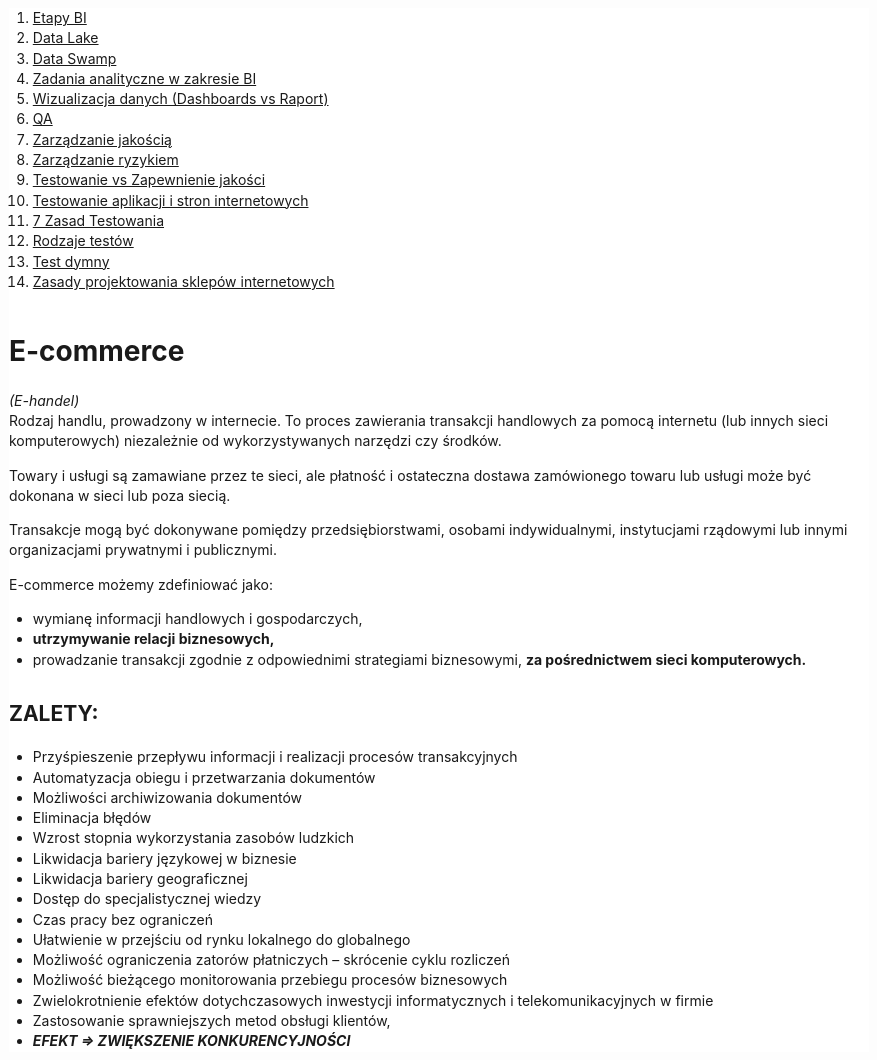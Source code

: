 1. [Etapy BI](#etapy-bi)
1. [Data Lake](#data-lake)
1. [Data Swamp](#data-swamp)
1. [Zadania analityczne w zakresie BI](#zadania-analityczne-w-zakresie-przetwarzania-danych-wykorzystywane-w-bi)
1. [Wizualizacja danych (Dashboards vs Raport)](#bi-dashboards-vs-bi-reports)
1. [QA](#qa)
1. [Zarządzanie jakością](#jakość)
1. [Zarządzanie ryzykiem](#ryzyko)
1. [Testowanie vs Zapewnienie jakości](#testowanie-vs-zapewnienie-jakości)
1. [Testowanie aplikacji i stron internetowych](#testowanie-akceptacyjne-przez-użytkownika)
1. [7 Zasad Testowania](#7-zasad-testowania)
1. [Rodzaje testów](#rodzaje-testowań)
1. [Test dymny](#test-dymny)
1. [Zasady projektowania sklepów internetowych](#zasady-projektowania-www)

# E-commerce
*(E-handel)* \
Rodzaj handlu, prowadzony w internecie. To proces zawierania transakcji handlowych za pomocą internetu (lub innych sieci komputerowych) niezależnie od wykorzystywanych narzędzi czy środków.

Towary i usługi są zamawiane przez te sieci, ale płatność i ostateczna dostawa zamówionego towaru lub usługi może być dokonana w sieci lub poza siecią.

Transakcje mogą być dokonywane pomiędzy przedsiębiorstwami, osobami indywidualnymi, instytucjami rządowymi lub innymi organizacjami prywatnymi i publicznymi.

E-commerce możemy zdefiniować jako:
- wymianę informacji handlowych i gospodarczych,
- **utrzymywanie relacji biznesowych,**
- prowadzanie transakcji zgodnie z odpowiednimi strategiami biznesowymi,
**za pośrednictwem sieci komputerowych.**

## ZALETY:
- Przyśpieszenie przepływu informacji i realizacji procesów transakcyjnych
- Automatyzacja obiegu i przetwarzania dokumentów
- Możliwości archiwizowania dokumentów
- Eliminacja błędów
- Wzrost stopnia wykorzystania zasobów ludzkich
- Likwidacja bariery językowej w biznesie
- Likwidacja bariery geograficznej
- Dostęp do specjalistycznej wiedzy
- Czas pracy bez ograniczeń
- Ułatwienie w przejściu od rynku lokalnego do globalnego
- Możliwość ograniczenia zatorów płatniczych – skrócenie cyklu rozliczeń
- Możliwość bieżącego monitorowania przebiegu procesów biznesowych
- Zwielokrotnienie efektów dotychczasowych inwestycji informatycznych i telekomunikacyjnych w firmie
- Zastosowanie sprawniejszych metod obsługi klientów,
- ***EFEKT => ZWIĘKSZENIE KONKURENCYJNOŚCI***
